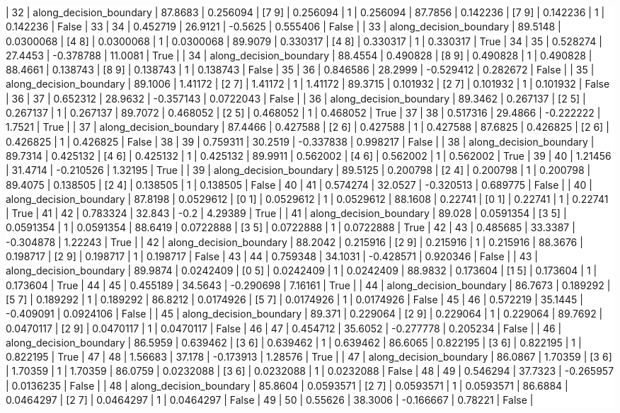 |  32 | along_decision_boundary |     87.8683 | 0.256094    | [7 9]    |   0.256094    |      1 | 0.256094    |      87.7856 | 0.142236    | [7 9]     |    0.142236    |       1 | 0.142236    | False     |     33 |              34 |                0.452719 |               26.9121  | -0.5625     |      0.555406    | False           |
|  33 | along_decision_boundary |     89.5148 | 0.0300068   | [4 8]    |   0.0300068   |      1 | 0.0300068   |      89.9079 | 0.330317    | [4 8]     |    0.330317    |       1 | 0.330317    | True      |     34 |              35 |                0.528274 |               27.4453  | -0.378788   |     11.0081      | True            |
|  34 | along_decision_boundary |     88.4554 | 0.490828    | [8 9]    |   0.490828    |      1 | 0.490828    |      88.4661 | 0.138743    | [8 9]     |    0.138743    |       1 | 0.138743    | False     |     35 |              36 |                0.846586 |               28.2999  | -0.529412   |      0.282672    | False           |
|  35 | along_decision_boundary |     89.1006 | 1.41172     | [2 7]    |   1.41172     |      1 | 1.41172     |      89.3715 | 0.101932    | [2 7]     |    0.101932    |       1 | 0.101932    | False     |     36 |              37 |                0.652312 |               28.9632  | -0.357143   |      0.0722043   | False           |
|  36 | along_decision_boundary |     89.3462 | 0.267137    | [2 5]    |   0.267137    |      1 | 0.267137    |      89.7072 | 0.468052    | [2 5]     |    0.468052    |       1 | 0.468052    | True      |     37 |              38 |                0.517316 |               29.4866  | -0.222222   |      1.7521      | True            |
|  37 | along_decision_boundary |     87.4466 | 0.427588    | [2 6]    |   0.427588    |      1 | 0.427588    |      87.6825 | 0.426825    | [2 6]     |    0.426825    |       1 | 0.426825    | False     |     38 |              39 |                0.759311 |               30.2519  | -0.337838   |      0.998217    | False           |
|  38 | along_decision_boundary |     89.7314 | 0.425132    | [4 6]    |   0.425132    |      1 | 0.425132    |      89.9911 | 0.562002    | [4 6]     |    0.562002    |       1 | 0.562002    | True      |     39 |              40 |                1.21456  |               31.4714  | -0.210526   |      1.32195     | True            |
|  39 | along_decision_boundary |     89.5125 | 0.200798    | [2 4]    |   0.200798    |      1 | 0.200798    |      89.4075 | 0.138505    | [2 4]     |    0.138505    |       1 | 0.138505    | False     |     40 |              41 |                0.574274 |               32.0527  | -0.320513   |      0.689775    | False           |
|  40 | along_decision_boundary |     87.8198 | 0.0529612   | [0 1]    |   0.0529612   |      1 | 0.0529612   |      88.1608 | 0.22741     | [0 1]     |    0.22741     |       1 | 0.22741     | True      |     41 |              42 |                0.783324 |               32.843   | -0.2        |      4.29389     | True            |
|  41 | along_decision_boundary |     89.028  | 0.0591354   | [3 5]    |   0.0591354   |      1 | 0.0591354   |      88.6419 | 0.0722888   | [3 5]     |    0.0722888   |       1 | 0.0722888   | True      |     42 |              43 |                0.485685 |               33.3387  | -0.304878   |      1.22243     | True            |
|  42 | along_decision_boundary |     88.2042 | 0.215916    | [2 9]    |   0.215916    |      1 | 0.215916    |      88.3676 | 0.198717    | [2 9]     |    0.198717    |       1 | 0.198717    | False     |     43 |              44 |                0.759348 |               34.1031  | -0.428571   |      0.920346    | False           |
|  43 | along_decision_boundary |     89.9874 | 0.0242409   | [0 5]    |   0.0242409   |      1 | 0.0242409   |      88.9832 | 0.173604    | [1 5]     |    0.173604    |       1 | 0.173604    | True      |     44 |              45 |                0.455189 |               34.5643  | -0.290698   |      7.16161     | True            |
|  44 | along_decision_boundary |     86.7673 | 0.189292    | [5 7]    |   0.189292    |      1 | 0.189292    |      86.8212 | 0.0174926   | [5 7]     |    0.0174926   |       1 | 0.0174926   | False     |     45 |              46 |                0.572219 |               35.1445  | -0.409091   |      0.0924106   | False           |
|  45 | along_decision_boundary |     89.371  | 0.229064    | [2 9]    |   0.229064    |      1 | 0.229064    |      89.7692 | 0.0470117   | [2 9]     |    0.0470117   |       1 | 0.0470117   | False     |     46 |              47 |                0.454712 |               35.6052  | -0.277778   |      0.205234    | False           |
|  46 | along_decision_boundary |     86.5959 | 0.639462    | [3 6]    |   0.639462    |      1 | 0.639462    |      86.6065 | 0.822195    | [3 6]     |    0.822195    |       1 | 0.822195    | True      |     47 |              48 |                1.56683  |               37.178   | -0.173913   |      1.28576     | True            |
|  47 | along_decision_boundary |     86.0867 | 1.70359     | [3 6]    |   1.70359     |      1 | 1.70359     |      86.0759 | 0.0232088   | [3 6]     |    0.0232088   |       1 | 0.0232088   | False     |     48 |              49 |                0.546294 |               37.7323  | -0.265957   |      0.0136235   | False           |
|  48 | along_decision_boundary |     85.8604 | 0.0593571   | [2 7]    |   0.0593571   |      1 | 0.0593571   |      86.6884 | 0.0464297   | [2 7]     |    0.0464297   |       1 | 0.0464297   | False     |     49 |              50 |                0.55626  |               38.3006  | -0.166667   |      0.78221     | False           |